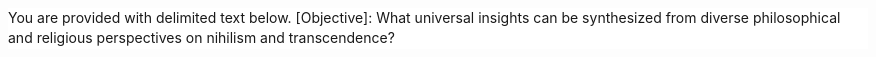 You are provided with delimited text below. \[Objective\]: What universal insights can be synthesized from diverse philosophical and religious perspectives on nihilism and transcendence?